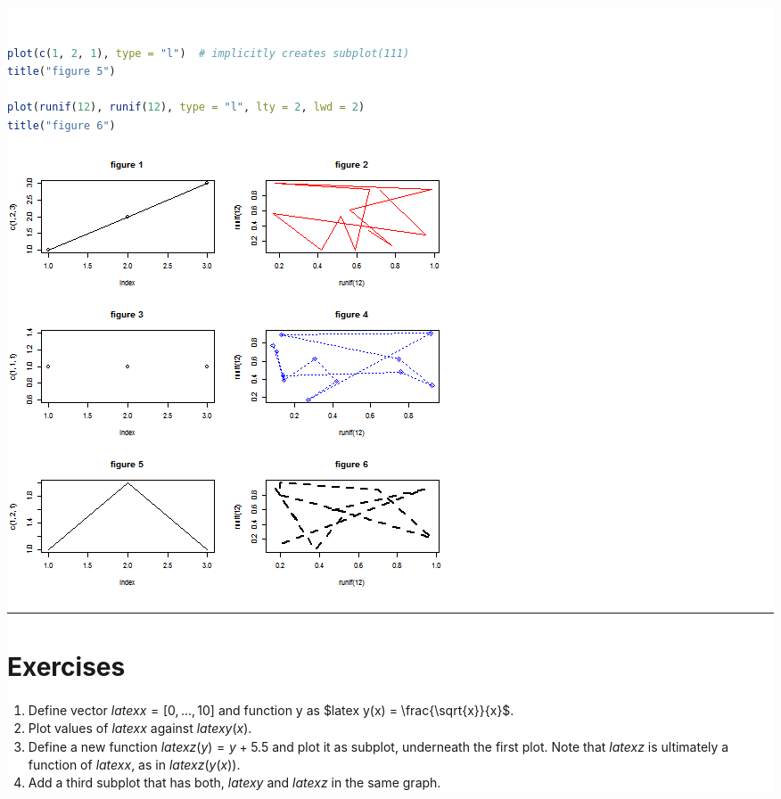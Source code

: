 ```r


plot(c(1, 2, 1), type = "l")  # implicitly creates subplot(111)
title("figure 5")

plot(runif(12), runif(12), type = "l", lty = 2, lwd = 2)
title("figure 6")
```

![plot of chunk R11](figure/R11.png) 


------------------------------------------------------------------------------- 
# Exercises

1. Define vector $latex x=[0,...,10]$ and function y as $latex y(x) = \frac{\sqrt{x}}{x}$.
2. Plot values of $latex x$ against $latex y(x)$.
3. Define a new function $latex z(y) = y +5.5$ and plot it as subplot,
   underneath the first plot. Note that $latex z$ is ultimately a function of $latex x$, as in $latex z(y(x))$.
4. Add a third subplot that has both, $latex y$ and $latex z$ in the same
   graph.
